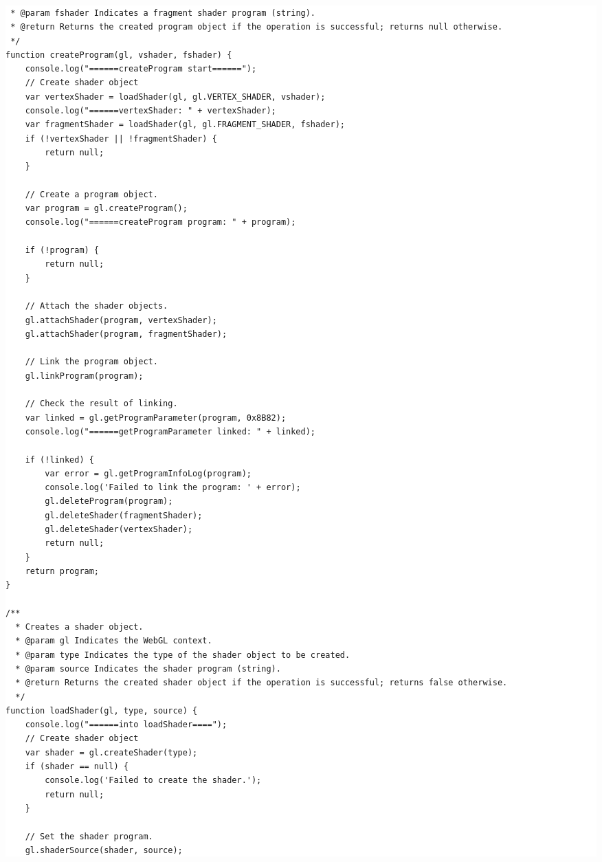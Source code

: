    ```
    * @param fshader Indicates a fragment shader program (string).
    * @return Returns the created program object if the operation is successful; returns null otherwise. 
    */
   function createProgram(gl, vshader, fshader) {
       console.log("======createProgram start======");
       // Create shader object
       var vertexShader = loadShader(gl, gl.VERTEX_SHADER, vshader);
       console.log("======vertexShader: " + vertexShader);
       var fragmentShader = loadShader(gl, gl.FRAGMENT_SHADER, fshader);
       if (!vertexShader || !fragmentShader) {
           return null;
       }
   
       // Create a program object.
       var program = gl.createProgram();
       console.log("======createProgram program: " + program);
   
       if (!program) {
           return null;
       }
   
       // Attach the shader objects.
       gl.attachShader(program, vertexShader);
       gl.attachShader(program, fragmentShader);
   
       // Link the program object.
       gl.linkProgram(program);
   
       // Check the result of linking.
       var linked = gl.getProgramParameter(program, 0x8B82);
       console.log("======getProgramParameter linked: " + linked);
   
       if (!linked) {
           var error = gl.getProgramInfoLog(program);
           console.log('Failed to link the program: ' + error);
           gl.deleteProgram(program);
           gl.deleteShader(fragmentShader);
           gl.deleteShader(vertexShader);
           return null;
       }
       return program;
   }
   
   /**
     * Creates a shader object.
     * @param gl Indicates the WebGL context.
     * @param type Indicates the type of the shader object to be created.
     * @param source Indicates the shader program (string). 
     * @return Returns the created shader object if the operation is successful; returns false otherwise. 
     */ 
   function loadShader(gl, type, source) {
       console.log("======into loadShader====");
       // Create shader object
       var shader = gl.createShader(type);
       if (shader == null) {
           console.log('Failed to create the shader.');
           return null;
       }
   
       // Set the shader program.
       gl.shaderSource(shader, source);
   ```